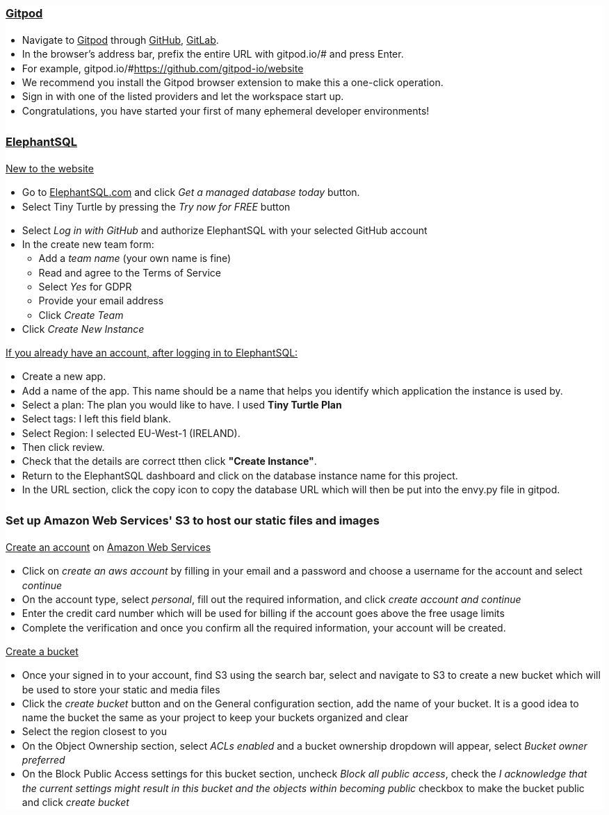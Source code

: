  ### <u>Gitpod</u>
 - Navigate to [Gitpod](https://gitpod.io/) through [GitHub](https://github.com/), [GitLab](https://www.gitlab.com/).
- In the browser’s address bar, prefix the entire URL with gitpod.io/# and press Enter.
- For example, gitpod.io/#https://github.com/gitpod-io/website
- We recommend you install the Gitpod browser extension to make this a one-click operation.
- Sign in with one of the listed providers and let the workspace start up.
- Congratulations, you have started your first of many ephemeral developer environments!

### <u>ElephantSQL</u>

<u>New to the website</u>
* Go to [ElephantSQL.com](https://www.elephantsql.com/) and click *Get a managed database today* button.
* Select Tiny Turtle by pressing the *Try now for FREE* button
- Select *Log in with GitHub* and authorize ElephantSQL with your selected GitHub account
- In the create new team form:
    - Add a *team name* (your own name is fine)
    - Read and agree to the Terms of Service
    - Select *Yes* for GDPR
    - Provide your email address
    - Click *Create Team*
- Click *Create New Instance*

<u>If you already have an account, after logging in to ElephantSQL:</u>
- Create a new app.
- Add a name of the app. This name should be a name that helps you identify which application the instance is used by.
- Select a plan: The plan you would like to have. I used <strong>Tiny Turtle Plan</strong>
- Select tags: I left this field blank.
- Select Region: I selected EU-West-1 (IRELAND).
- Then click review.
- Check that the details are correct tthen click <strong>"Create Instance"</strong>.
- Return to the ElephantSQL dashboard and click on the database instance name for this project.
- In the URL section, click the copy icon to copy the database URL which will then be put into the envy.py file in gitpod.

### Set up Amazon Web Services' S3 to host our static files and images
<u>Create an account</u> on [Amazon Web Services](https://aws.amazon.com/)
- Click on *create an aws account* by filling in your email and a password and choose a username for the account and select *continue*
- On the account type, select *personal*, fill out the required information, and click *create account and continue*
- Enter the credit card number which will be used for billing if the account goes above the free usage limits
- Complete the verification and once you confirm all the required information, your account will be created.

<u>Create a bucket</u>
- Once your signed in to your account, find S3 using the search bar, select and navigate to S3 to create a new bucket which will be used to store your static and media files
- Click the *create bucket* button and on the General configuration section, add the name of your bucket. It is a good idea to name the bucket the same as your project to keep your buckets organized and clear
- Select the region closest to you
- On the Object Ownership section, select *ACLs enabled* and a bucket ownership dropdown will appear, select *Bucket owner preferred*
- On the Block Public Access settings for this bucket section, uncheck *Block all public access*, check the *I acknowledge that the current settings might result in this bucket and the objects within becoming public* checkbox to make the bucket public and click *create bucket*